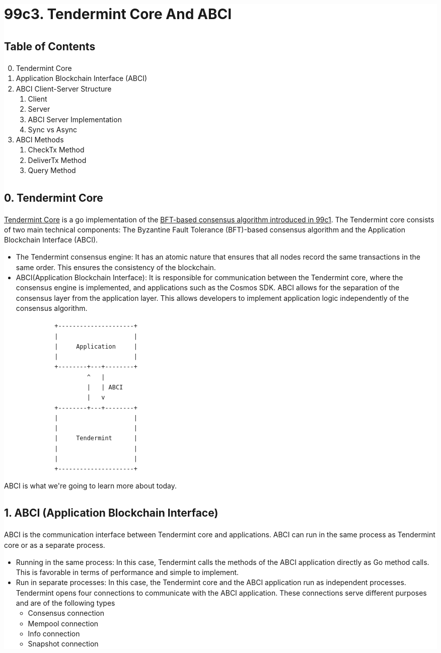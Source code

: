 # 99c3. Tendermint Core And ABCI
## Table of Contents
0. Tendermint Core 
1. Application Blockchain Interface (ABCI)
2. ABCI Client-Server Structure
   1. Client
   2. Server
   3. ABCI Server Implementation
   4. Sync vs Async 
2. ABCI Methods
   1. CheckTx Method
   2. DeliverTx Method
   3. Query Method

## 0. Tendermint Core
[Tendermint Core](https://github.com/tendermint/tendermint) is a go implementation of the [BFT-based consensus algorithm introduced in 99c1](./99c2_tendermint_with_pos.md). The Tendermint core consists of two main technical components: The Byzantine Fault Tolerance (BFT)-based consensus algorithm and the Application Blockchain Interface (ABCI).
- The Tendermint consensus engine: It has an atomic nature that ensures that all nodes record the same transactions in the same order. This ensures the consistency of the blockchain.
- ABCI(Application Blockchain Interface): It is responsible for communication between the Tendermint core, where the consensus engine is implemented, and applications such as the Cosmos SDK. ABCI allows for the separation of the consensus layer from the application layer. This allows developers to implement application logic independently of the consensus algorithm.

```
              +---------------------+
              |                     |
              |     Application     |
              |                     |
              +--------+---+--------+
                       ^   |
                       |   | ABCI
                       |   v
              +--------+---+--------+
              |                     |
              |                     |
              |     Tendermint      |
              |                     |
              |                     |
              +---------------------+
```
ABCI is what we're going to learn more about today. 

## 1. ABCI (Application Blockchain Interface) 
ABCI is the communication interface between Tendermint core and applications. ABCI can run in the same process as Tendermint core or as a separate process.
- Running in the same process: In this case, Tendermint calls the methods of the ABCI application directly as Go method calls. This is favorable in terms of performance and simple to implement.
- Run in separate processes: In this case, the Tendermint core and the ABCI application run as independent processes. Tendermint opens four connections to communicate with the ABCI application. These connections serve different purposes and are of the following types
   - Consensus connection
   - Mempool connection
   - Info connection
   - Snapshot connection
